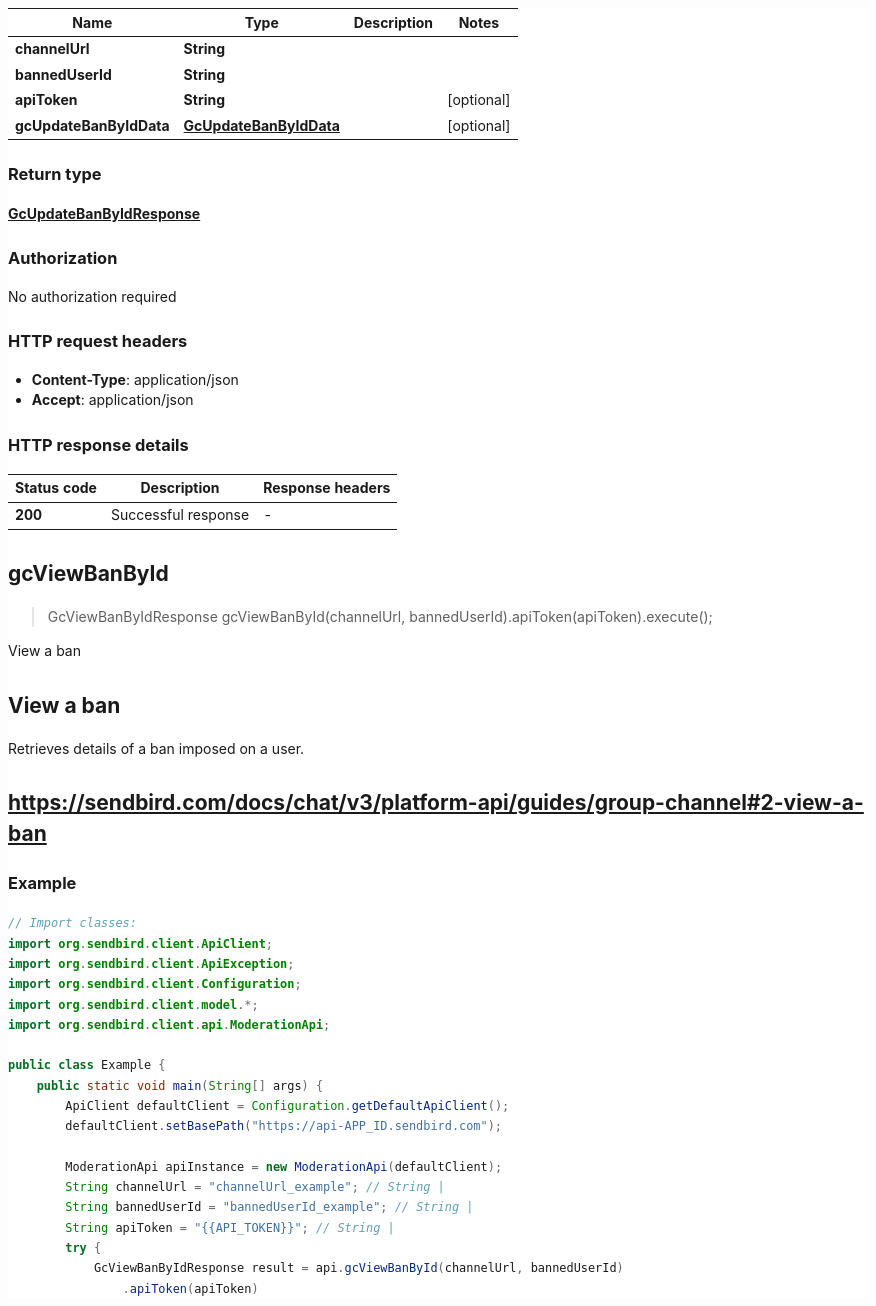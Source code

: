 
| Name | Type | Description  | Notes |
|------------- | ------------- | ------------- | -------------|
| **channelUrl** | **String**|  | |
| **bannedUserId** | **String**|  | |
| **apiToken** | **String**|  | [optional] |
| **gcUpdateBanByIdData** | [**GcUpdateBanByIdData**](GcUpdateBanByIdData.md)|  | [optional] |

### Return type

[**GcUpdateBanByIdResponse**](GcUpdateBanByIdResponse.md)

### Authorization

No authorization required

### HTTP request headers

- **Content-Type**: application/json
- **Accept**: application/json

### HTTP response details
| Status code | Description | Response headers |
|-------------|-------------|------------------|
| **200** | Successful response |  -  |


## gcViewBanById

> GcViewBanByIdResponse gcViewBanById(channelUrl, bannedUserId).apiToken(apiToken).execute();

View a ban

## View a ban

Retrieves details of a ban imposed on a user.

https://sendbird.com/docs/chat/v3/platform-api/guides/group-channel#2-view-a-ban
----------------------------

### Example

```java
// Import classes:
import org.sendbird.client.ApiClient;
import org.sendbird.client.ApiException;
import org.sendbird.client.Configuration;
import org.sendbird.client.model.*;
import org.sendbird.client.api.ModerationApi;

public class Example {
    public static void main(String[] args) {
        ApiClient defaultClient = Configuration.getDefaultApiClient();
        defaultClient.setBasePath("https://api-APP_ID.sendbird.com");

        ModerationApi apiInstance = new ModerationApi(defaultClient);
        String channelUrl = "channelUrl_example"; // String | 
        String bannedUserId = "bannedUserId_example"; // String | 
        String apiToken = "{{API_TOKEN}}"; // String | 
        try {
            GcViewBanByIdResponse result = api.gcViewBanById(channelUrl, bannedUserId)
                .apiToken(apiToken)
```
